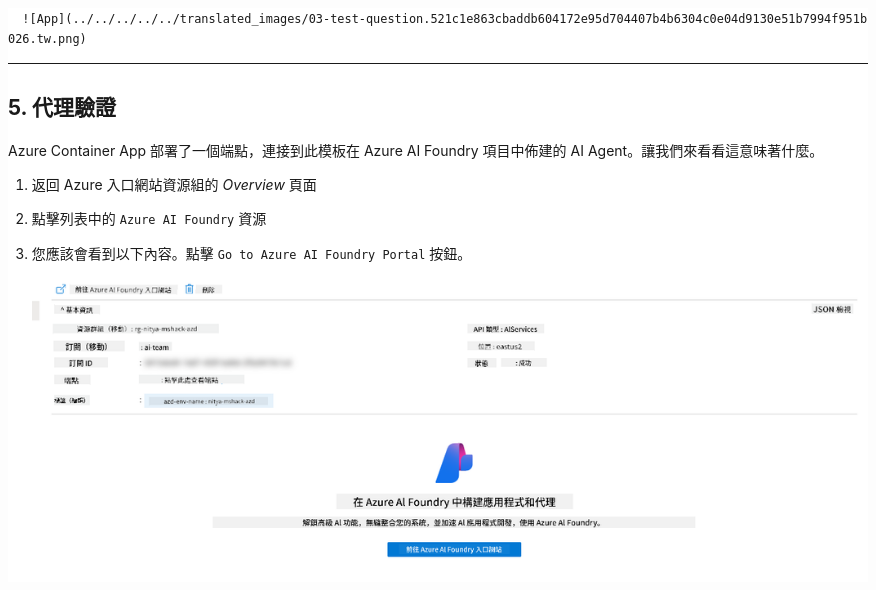       ![App](../../../../../translated_images/03-test-question.521c1e863cbaddb604172e95d704407b4b6304c0e04d9130e51b7994f951b026.tw.png)

---

## 5. 代理驗證

Azure Container App 部署了一個端點，連接到此模板在 Azure AI Foundry 項目中佈建的 AI Agent。讓我們來看看這意味著什麼。

1. 返回 Azure 入口網站資源組的 _Overview_ 頁面

1. 點擊列表中的 `Azure AI Foundry` 資源

1. 您應該會看到以下內容。點擊 `Go to Azure AI Foundry Portal` 按鈕。
   ![Foundry](../../../../../translated_images/04-view-foundry-project.fb94ca41803f28f3a7baa67099e11360380dc7f17bfb0583689cf34419b80498.tw.png)
